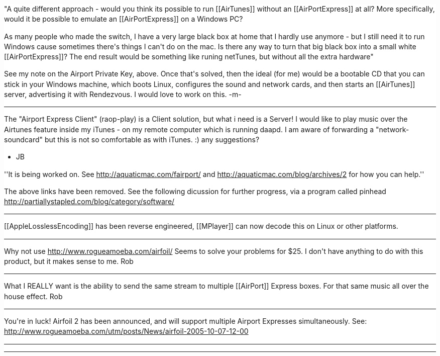 "A quite different approach - would you think its possible to run [[AirTunes]] without an [[AirPortExpress]] at all? More specifically, would it be possible to emulate an [[AirPortExpress]] on a Windows PC?

As many people who made the switch, I have a very large black box at home that I hardly use anymore - but I still need it to run Windows cause sometimes there's things I can't do on the mac. Is there any way to turn that big black box into a small white [[AirPortExpress]]? The end result would be something like runing netTunes, but without all the extra hardware"

See my note on the Airport Private Key, above.  Once that's solved, then the ideal (for me) would be a bootable CD that you can stick in your Windows machine, which boots Linux, configures the sound and network cards, and then starts an [[AirTunes]] server, advertising it with Rendezvous.  I would love to work on this.
-m-

----

The "Airport Express Client" (raop-play) is a Client solution, but what i need is a Server! I would like to play music over the Airtunes feature inside my iTunes - on my remote computer which is running daapd. I am aware of forwarding a "network-soundcard" but this is not so comfortable as with iTunes.  :)
any suggestions?

- JB

''It is being worked on.  See http://aquaticmac.com/fairport/ and http://aquaticmac.com/blog/archives/2 for how you can help.''

The above links have been removed.  See the following dicussion for further progress, via a program called pinhead 
http://partiallystapled.com/blog/category/software/

----
[[AppleLosslessEncoding]] has been reverse engineered, [[MPlayer]] can now decode this on Linux or other platforms. 

----

Why not use http://www.rogueamoeba.com/airfoil/
Seems to solve your problems for $25.  I don't have anything to do with this product, but it makes sense to me.
Rob

----

What I REALLY want is the ability to send the same stream to multiple [[AirPort]] Express boxes.  For that same music all over the house effect. Rob

----

You're in luck! Airfoil 2 has been announced, and will support multiple Airport Expresses simultaneously. See: http://www.rogueamoeba.com/utm/posts/News/airfoil-2005-10-07-12-00

----

----

